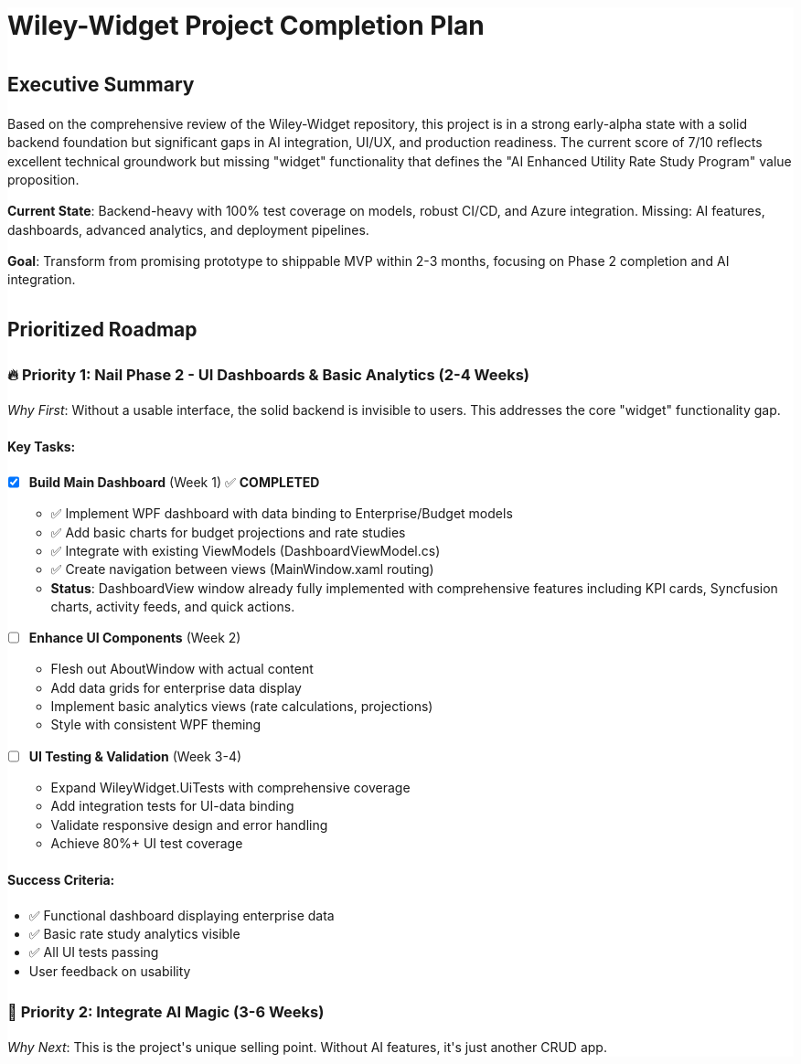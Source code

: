# Wiley-Widget Project Completion Plan

## Executive Summary
Based on the comprehensive review of the Wiley-Widget repository, this project is in a strong early-alpha state with a solid backend foundation but significant gaps in AI integration, UI/UX, and production readiness. The current score of 7/10 reflects excellent technical groundwork but missing "widget" functionality that defines the "AI Enhanced Utility Rate Study Program" value proposition.

**Current State**: Backend-heavy with 100% test coverage on models, robust CI/CD, and Azure integration. Missing: AI features, dashboards, advanced analytics, and deployment pipelines.

**Goal**: Transform from promising prototype to shippable MVP within 2-3 months, focusing on Phase 2 completion and AI integration.

## Prioritized Roadmap

### 🔥 **Priority 1: Nail Phase 2 - UI Dashboards & Basic Analytics (2-4 Weeks)**
*Why First*: Without a usable interface, the solid backend is invisible to users. This addresses the core "widget" functionality gap.

#### Key Tasks:
- [x] **Build Main Dashboard** (Week 1) ✅ **COMPLETED**
  - ✅ Implement WPF dashboard with data binding to Enterprise/Budget models
  - ✅ Add basic charts for budget projections and rate studies  
  - ✅ Integrate with existing ViewModels (DashboardViewModel.cs)
  - ✅ Create navigation between views (MainWindow.xaml routing)
  - **Status**: DashboardView window already fully implemented with comprehensive features including KPI cards, Syncfusion charts, activity feeds, and quick actions.

- [ ] **Enhance UI Components** (Week 2)
  - Flesh out AboutWindow with actual content
  - Add data grids for enterprise data display
  - Implement basic analytics views (rate calculations, projections)
  - Style with consistent WPF theming

- [ ] **UI Testing & Validation** (Week 3-4)
  - Expand WileyWidget.UiTests with comprehensive coverage
  - Add integration tests for UI-data binding
  - Validate responsive design and error handling
  - Achieve 80%+ UI test coverage

#### Success Criteria:
- ✅ Functional dashboard displaying enterprise data
- ✅ Basic rate study analytics visible
- ✅ All UI tests passing
- User feedback on usability

### 🤖 **Priority 2: Integrate AI Magic (3-6 Weeks)**
*Why Next*: This is the project's unique selling point. Without AI features, it's just another CRUD app.
